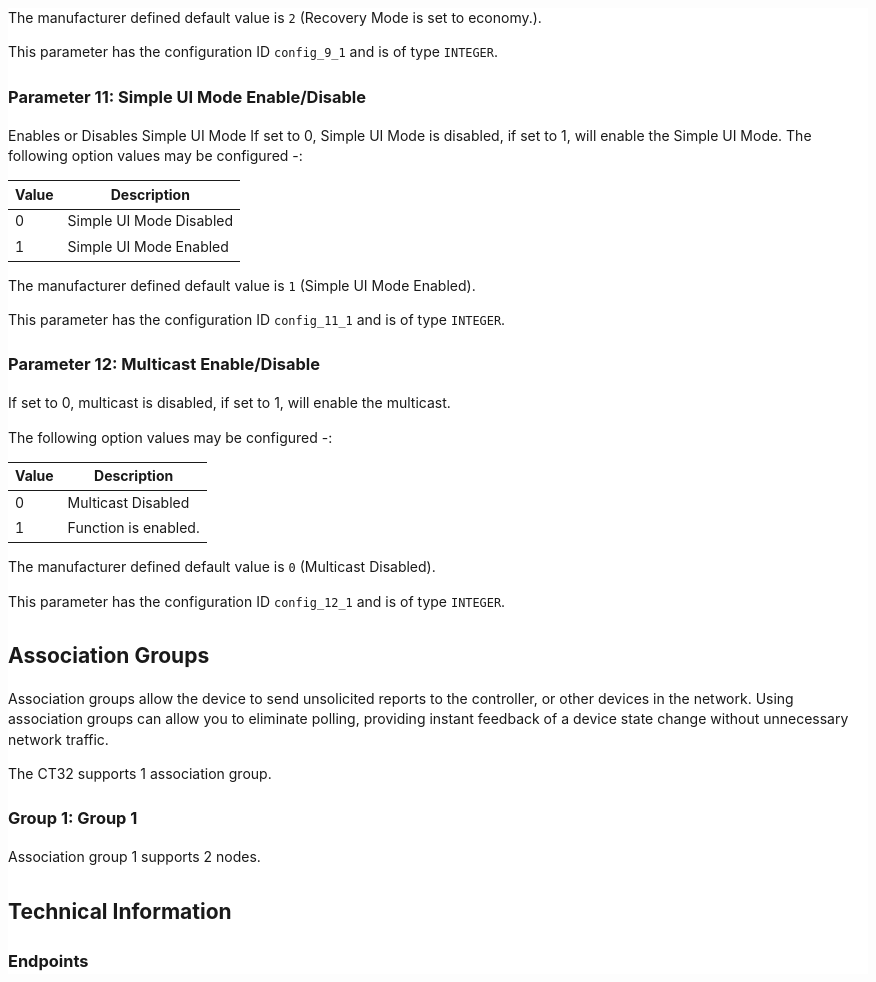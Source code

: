 The manufacturer defined default value is ```2``` (Recovery Mode is set to economy.).

This parameter has the configuration ID ```config_9_1``` and is of type ```INTEGER```.


### Parameter 11: Simple UI Mode Enable/Disable

Enables or Disables Simple UI Mode
If set to 0, Simple UI Mode is disabled, if set to 1, will enable the Simple UI Mode.
The following option values may be configured -:

| Value  | Description |
|--------|-------------|
| 0 | Simple UI Mode Disabled |
| 1 | Simple UI Mode Enabled |

The manufacturer defined default value is ```1``` (Simple UI Mode Enabled).

This parameter has the configuration ID ```config_11_1``` and is of type ```INTEGER```.


### Parameter 12: Multicast Enable/Disable

If set to 0, multicast is disabled, if set to 1, will enable the multicast.

The following option values may be configured -:

| Value  | Description |
|--------|-------------|
| 0 | Multicast Disabled |
| 1 | Function is enabled. |

The manufacturer defined default value is ```0``` (Multicast Disabled).

This parameter has the configuration ID ```config_12_1``` and is of type ```INTEGER```.


## Association Groups

Association groups allow the device to send unsolicited reports to the controller, or other devices in the network. Using association groups can allow you to eliminate polling, providing instant feedback of a device state change without unnecessary network traffic.

The CT32 supports 1 association group.

### Group 1: Group 1


Association group 1 supports 2 nodes.

## Technical Information

### Endpoints
